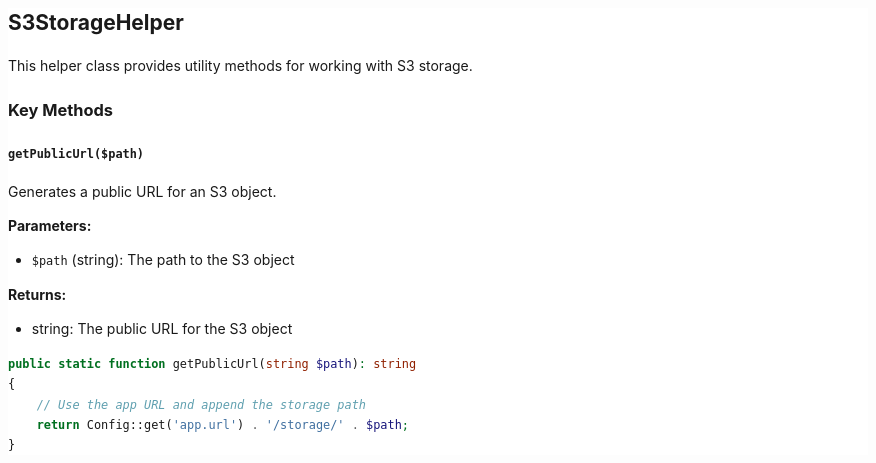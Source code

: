 ## S3StorageHelper

This helper class provides utility methods for working with S3 storage.

### Key Methods

#### `getPublicUrl($path)`

Generates a public URL for an S3 object.

**Parameters:**
- `$path` (string): The path to the S3 object

**Returns:**
- string: The public URL for the S3 object

```php
public static function getPublicUrl(string $path): string
{
    // Use the app URL and append the storage path
    return Config::get('app.url') . '/storage/' . $path;
}
```

